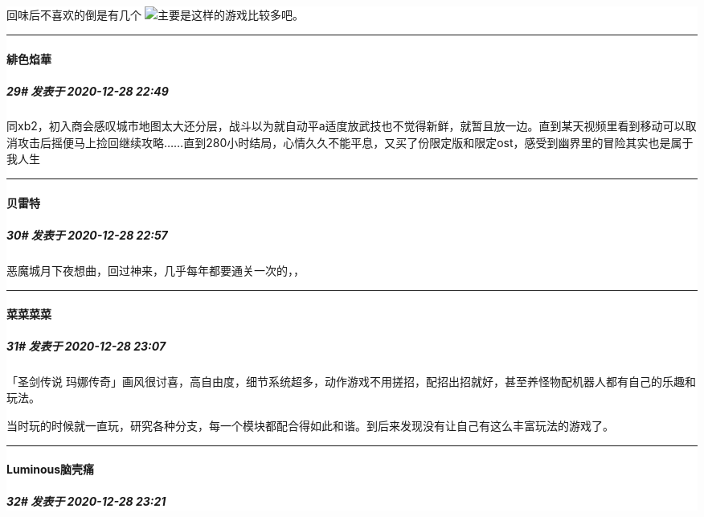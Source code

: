 回味后不喜欢的倒是有几个</blockquote>
<img src="https://static.saraba1st.com/image/smiley/face2017/067.png" referrerpolicy="no-referrer">主要是这样的游戏比较多吧。







*****

####  緋色焰華  
##### 29#       发表于 2020-12-28 22:49




同xb2，初入商会感叹城市地图太大还分层，战斗以为就自动平a适度放武技也不觉得新鲜，就暂且放一边。直到某天视频里看到移动可以取消攻击后摇便马上捡回继续攻略……直到280小时结局，心情久久不能平息，又买了份限定版和限定ost，感受到幽界里的冒险其实也是属于我人生







*****

####  贝雷特  
##### 30#       发表于 2020-12-28 22:57




恶魔城月下夜想曲，回过神来，几乎每年都要通关一次的，，







*****

####  菜菜菜菜  
##### 31#       发表于 2020-12-28 23:07




「圣剑传说 玛娜传奇」画风很讨喜，高自由度，细节系统超多，动作游戏不用搓招，配招出招就好，甚至养怪物配机器人都有自己的乐趣和玩法。


当时玩的时候就一直玩，研究各种分支，每一个模块都配合得如此和谐。到后来发现没有让自己有这么丰富玩法的游戏了。







*****

####  Luminous脑壳痛  
##### 32#       发表于 2020-12-28 23:21



